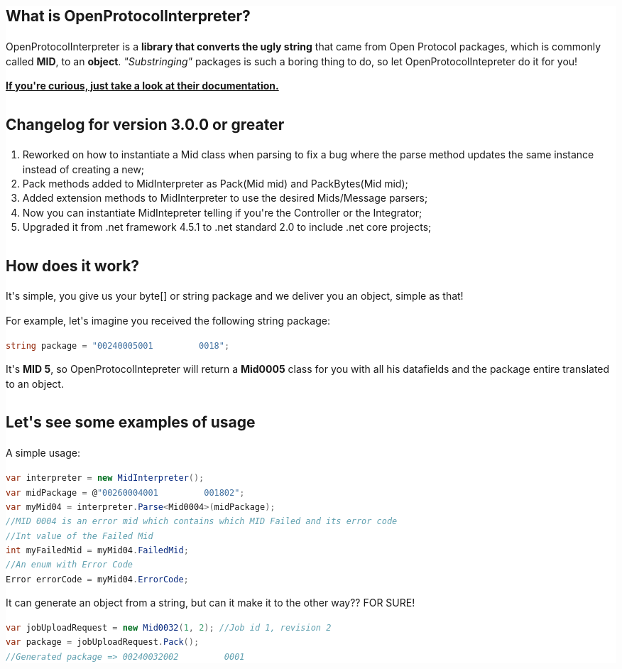 ## What is OpenProtocolInterpreter?

OpenProtocolInterpreter is a **library that converts the ugly string** that came from Open Protocol packages, which is commonly called **MID**, to an **object**.
*"Substringing"* packages is such a boring thing to do, so let OpenProtocolIntepreter do it for you!

**[If you're curious, just take a look at their documentation.](https://github.com/Rickedb/OpenProtocolIntepreter/blob/master/docs/OpenProtocol_Specification.pdf)**

## Changelog for version 3.0.0 or greater

 1. Reworked on how to instantiate a Mid class when parsing to fix a bug where the parse method updates the same instance instead of creating a new;
 2. Pack methods added to MidInterpreter as Pack(Mid mid) and PackBytes(Mid mid);
 3. Added extension methods to MidInterpreter to use the desired Mids/Message parsers;
 4. Now you can instantiate MidIntepreter telling if you're the Controller or the Integrator;
 5. Upgraded it from .net framework 4.5.1 to .net standard 2.0 to include .net core projects;

## How does it work?

It's simple, you give us your byte[] or string package and we deliver you an object, simple as that!

For example, let's imagine you received the following string package: 
``` csharp
string package = "00240005001         0018";
```
It's **MID 5**, so OpenProtocolIntepreter will return a **Mid0005** class for you with all his datafields and the package entire translated to an object.

## Let's see some examples of usage

A simple usage:

``` csharp
var interpreter = new MidInterpreter();
var midPackage = @"00260004001         001802";
var myMid04 = interpreter.Parse<Mid0004>(midPackage);
//MID 0004 is an error mid which contains which MID Failed and its error code
//Int value of the Failed Mid
int myFailedMid = myMid04.FailedMid;
//An enum with Error Code
Error errorCode = myMid04.ErrorCode;
```   

It can generate an object from a string, but can it make it to the other way?? FOR SURE!
``` csharp
var jobUploadRequest = new Mid0032(1, 2); //Job id 1, revision 2
var package = jobUploadRequest.Pack();
//Generated package => 00240032002         0001
```  
